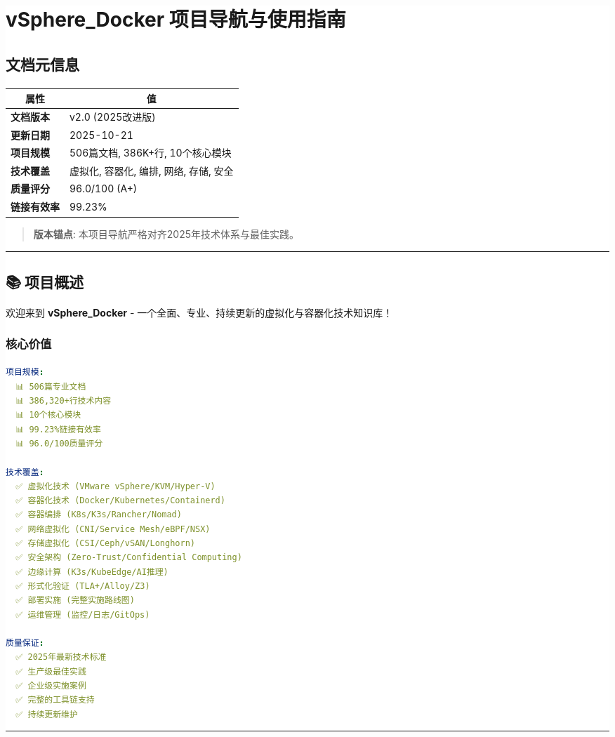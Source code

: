 # vSphere_Docker 项目导航与使用指南

## 文档元信息

| 属性 | 值 |
|------|-----|
| **文档版本** | v2.0 (2025改进版) |
| **更新日期** | 2025-10-21 |
| **项目规模** | 506篇文档, 386K+行, 10个核心模块 |
| **技术覆盖** | 虚拟化, 容器化, 编排, 网络, 存储, 安全 |
| **质量评分** | 96.0/100 (A+) |
| **链接有效率** | 99.23% |

> **版本锚点**: 本项目导航严格对齐2025年技术体系与最佳实践。

---

## 📚 项目概述

欢迎来到 **vSphere_Docker** - 一个全面、专业、持续更新的虚拟化与容器化技术知识库！

### 核心价值

```yaml
项目规模:
  📊 506篇专业文档
  📊 386,320+行技术内容
  📊 10个核心模块
  📊 99.23%链接有效率
  📊 96.0/100质量评分

技术覆盖:
  ✅ 虚拟化技术 (VMware vSphere/KVM/Hyper-V)
  ✅ 容器化技术 (Docker/Kubernetes/Containerd)
  ✅ 容器编排 (K8s/K3s/Rancher/Nomad)
  ✅ 网络虚拟化 (CNI/Service Mesh/eBPF/NSX)
  ✅ 存储虚拟化 (CSI/Ceph/vSAN/Longhorn)
  ✅ 安全架构 (Zero-Trust/Confidential Computing)
  ✅ 边缘计算 (K3s/KubeEdge/AI推理)
  ✅ 形式化验证 (TLA+/Alloy/Z3)
  ✅ 部署实施 (完整实施路线图)
  ✅ 运维管理 (监控/日志/GitOps)

质量保证:
  ✅ 2025年最新技术标准
  ✅ 生产级最佳实践
  ✅ 企业级实施案例
  ✅ 完整的工具链支持
  ✅ 持续更新维护
```

---